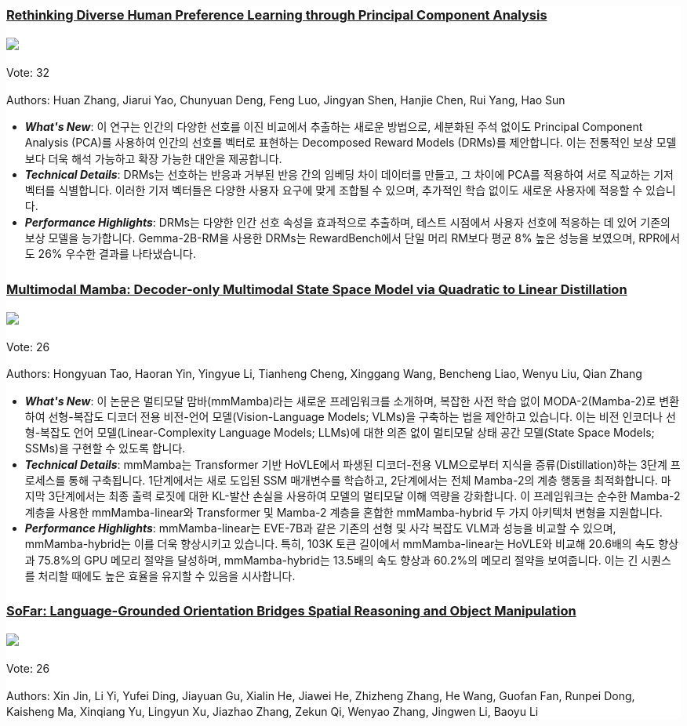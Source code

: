 ### [Rethinking Diverse Human Preference Learning through Principal Component Analysis](https://arxiv.org/abs/2502.13131)

![](https://cdn-thumbnails.huggingface.co/social-thumbnails/papers/2502.13131.png)

Vote: 32

Authors: Huan Zhang, Jiarui Yao, Chunyuan Deng, Feng Luo, Jingyan Shen, Hanjie Chen, Rui Yang, Hao Sun

- ***What's New***: 이 연구는 인간의 다양한 선호를 이진 비교에서 추출하는 새로운 방법으로, 세분화된 주석 없이도 Principal Component Analysis (PCA)를 사용하여 인간의 선호를 벡터로 표현하는 Decomposed Reward Models (DRMs)를 제안합니다. 이는 전통적인 보상 모델보다 더욱 해석 가능하고 확장 가능한 대안을 제공합니다.
- ***Technical Details***: DRMs는 선호하는 반응과 거부된 반응 간의 임베딩 차이 데이터를 만들고, 그 차이에 PCA를 적용하여 서로 직교하는 기저 벡터를 식별합니다. 이러한 기저 벡터들은 다양한 사용자 요구에 맞게 조합될 수 있으며, 추가적인 학습 없이도 새로운 사용자에 적응할 수 있습니다.
- ***Performance Highlights***: DRMs는 다양한 인간 선호 속성을 효과적으로 추출하며, 테스트 시점에서 사용자 선호에 적응하는 데 있어 기존의 보상 모델을 능가합니다. Gemma-2B-RM을 사용한 DRMs는 RewardBench에서 단일 머리 RM보다 평균 8% 높은 성능을 보였으며, RPR에서도 26% 우수한 결과를 나타냈습니다.

### [Multimodal Mamba: Decoder-only Multimodal State Space Model via Quadratic to Linear Distillation](https://arxiv.org/abs/2502.13145)

![](https://cdn-thumbnails.huggingface.co/social-thumbnails/papers/2502.13145.png)

Vote: 26

Authors: Hongyuan Tao, Haoran Yin, Yingyue Li, Tianheng Cheng, Xinggang Wang, Bencheng Liao, Wenyu Liu, Qian Zhang

- ***What's New***: 이 논문은 멀티모달 맘바(mmMamba)라는 새로운 프레임워크를 소개하며, 복잡한 사전 학습 없이 MODA-2(Mamba-2)로 변환하여 선형-복잡도 디코더 전용 비전-언어 모델(Vision-Language Models; VLMs)을 구축하는 법을 제안하고 있습니다. 이는 비전 인코더나 선형-복잡도 언어 모델(Linear-Complexity Language Models; LLMs)에 대한 의존 없이 멀티모달 상태 공간 모델(State Space Models; SSMs)을 구현할 수 있도록 합니다.
- ***Technical Details***: mmMamba는 Transformer 기반 HoVLE에서 파생된 디코더-전용 VLM으로부터 지식을 증류(Distillation)하는 3단계 프로세스를 통해 구축됩니다. 1단계에서는 새로 도입된 SSM 매개변수를 학습하고, 2단계에서는 전체 Mamba-2의 계층 행동을 최적화합니다. 마지막 3단계에서는 최종 출력 로짓에 대한 KL-발산 손실을 사용하여 모델의 멀티모달 이해 역량을 강화합니다. 이 프레임워크는 순수한 Mamba-2 계층을 사용한 mmMamba-linear와 Transformer 및 Mamba-2 계층을 혼합한 mmMamba-hybrid 두 가지 아키텍처 변형을 지원합니다.
- ***Performance Highlights***: mmMamba-linear는 EVE-7B과 같은 기존의 선형 및 사각 복잡도 VLM과 성능을 비교할 수 있으며, mmMamba-hybrid는 이를 더욱 향상시키고 있습니다. 특히, 103K 토큰 길이에서 mmMamba-linear는 HoVLE와 비교해 20.6배의 속도 향상과 75.8%의 GPU 메모리 절약을 달성하며, mmMamba-hybrid는 13.5배의 속도 향상과 60.2%의 메모리 절약을 보여줍니다. 이는 긴 시퀀스를 처리할 때에도 높은 효율을 유지할 수 있음을 시사합니다.

### [SoFar: Language-Grounded Orientation Bridges Spatial Reasoning and Object Manipulation](https://arxiv.org/abs/2502.13143)

![](https://cdn-thumbnails.huggingface.co/social-thumbnails/papers/2502.13143.png)

Vote: 26

Authors: Xin Jin, Li Yi, Yufei Ding, Jiayuan Gu, Xialin He, Jiawei He, Zhizheng Zhang, He Wang, Guofan Fan, Runpei Dong, Kaisheng Ma, Xinqiang Yu, Lingyun Xu, Jiazhao Zhang, Zekun Qi, Wenyao Zhang, Jingwen Li, Baoyu Li
